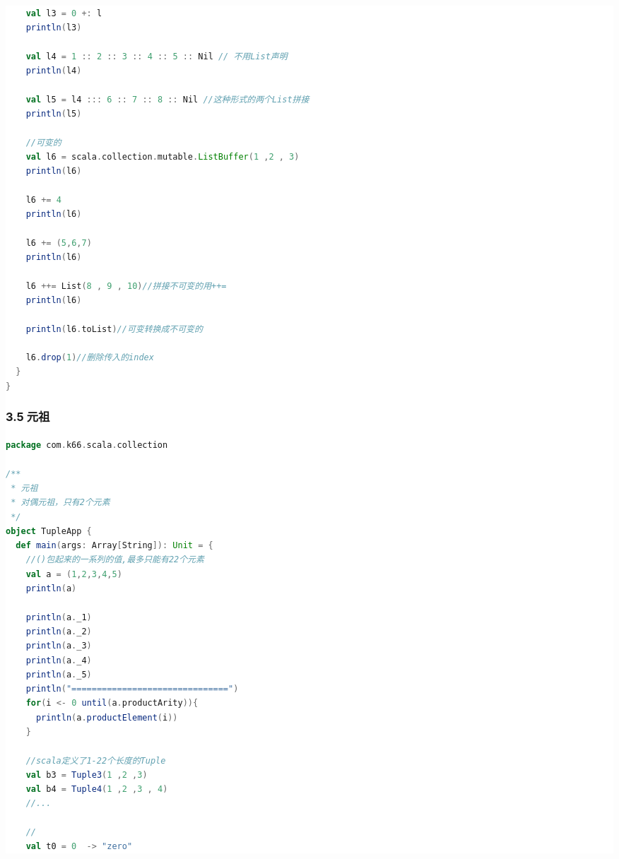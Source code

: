 ```scala
    val l3 = 0 +: l
    println(l3)

    val l4 = 1 :: 2 :: 3 :: 4 :: 5 :: Nil // 不用List声明
    println(l4)

    val l5 = l4 ::: 6 :: 7 :: 8 :: Nil //这种形式的两个List拼接
    println(l5)

    //可变的
    val l6 = scala.collection.mutable.ListBuffer(1 ,2 , 3)
    println(l6)

    l6 += 4
    println(l6)

    l6 += (5,6,7)
    println(l6)

    l6 ++= List(8 , 9 , 10)//拼接不可变的用++=
    println(l6)

    println(l6.toList)//可变转换成不可变的

    l6.drop(1)//删除传入的index
  }
}

```



### 3.5 元祖

```scala
package com.k66.scala.collection

/**
 * 元祖
 * 对偶元祖，只有2个元素
 */
object TupleApp {
  def main(args: Array[String]): Unit = {
    //()包起来的一系列的值,最多只能有22个元素
    val a = (1,2,3,4,5)
    println(a)

    println(a._1)
    println(a._2)
    println(a._3)
    println(a._4)
    println(a._5)
    println("===============================")
    for(i <- 0 until(a.productArity)){
      println(a.productElement(i))
    }

    //scala定义了1-22个长度的Tuple
    val b3 = Tuple3(1 ,2 ,3)
    val b4 = Tuple4(1 ,2 ,3 , 4)
    //...

    //
    val t0 = 0  -> "zero"
```